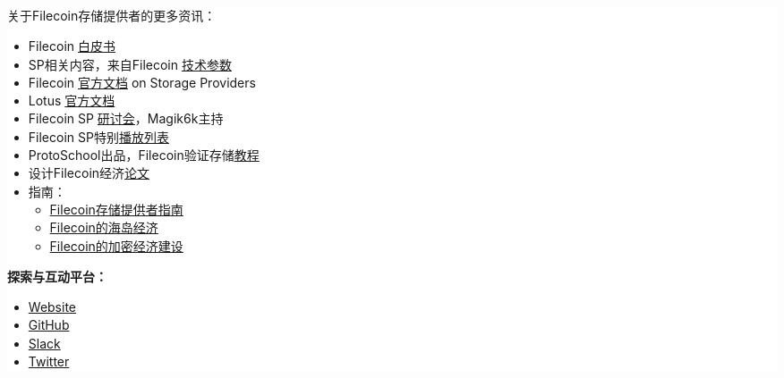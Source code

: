 关于Filecoin存储提供者的更多资讯：

- Filecoin [白皮书](https://filecoin.io/filecoin.pdf)
- SP相关内容，来自Filecoin [技术参数](https://spec.filecoin.io/#section-systems.filecoin_mining)
- Filecoin [官方文档](https://docs.filecoin.io/storage-provider) on Storage Providers
- Lotus [官方文档](https://lotus.filecoin.io/docs/getting-started/what-is-lotus/)
- Filecoin SP [研讨会](https://www.youtube.com/watch?v=rwz8XIs6miE&t=1944s)，Magik6k主持
- Filecoin SP特别[播放列表](https://youtube.com/playlist?list=PL_0VrY55uV1_Z83vRQq5DsSI20X1YWO4q)
- ProtoSchool出品，Filecoin验证存储[教程](https://proto.school/verifying-storage-on-filecoin)
- 设计Filecoin经济[论文](https://filecoin.io/2020-engineering-filecoins-economy-en.pdf)
- 指南：
  - [Filecoin存储提供者指南](https://filecoin.io/blog/posts/a-guide-to-filecoin-storage-mining/)
  - [Filecoin的海岛经济](https://filecoin.io/blog/posts/filecoin-s-island-economy/)
  - [Filecoin的加密经济建设](https://filecoin.io/blog/posts/filecoin-s-cryptoeconomic-constructions/)

**探索与互动平台：**

- [Website](https://filecoin.io/provide)
- [GitHub](https://github.com/filecoin-project)
- [Slack](https://filecoin.io/slack)
- [Twitter](https://twitter.com/Filecoin)
